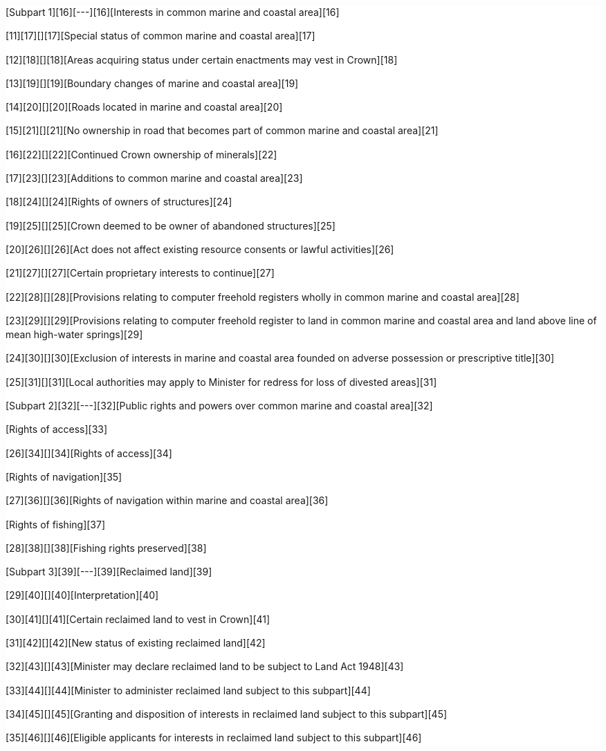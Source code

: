 [Subpart 1][16][---][16][Interests in common marine and coastal area][16]

[11][17][][17][Special status of common marine and coastal area][17]

[12][18][][18][Areas acquiring status under certain enactments may vest in Crown][18]

[13][19][][19][Boundary changes of marine and coastal area][19]

[14][20][][20][Roads located in marine and coastal area][20]

[15][21][][21][No ownership in road that becomes part of common marine and coastal area][21]

[16][22][][22][Continued Crown ownership of minerals][22]

[17][23][][23][Additions to common marine and coastal area][23]

[18][24][][24][Rights of owners of structures][24]

[19][25][][25][Crown deemed to be owner of abandoned structures][25]

[20][26][][26][Act does not affect existing resource consents or lawful activities][26]

[21][27][][27][Certain proprietary interests to continue][27]

[22][28][][28][Provisions relating to computer freehold registers wholly in common marine and coastal area][28]

[23][29][][29][Provisions relating to computer freehold register to land in common marine and coastal area and land above line of mean high-water springs][29]

[24][30][][30][Exclusion of interests in marine and coastal area founded on adverse possession or prescriptive title][30]

[25][31][][31][Local authorities may apply to Minister for redress for loss of divested areas][31]

[Subpart 2][32][---][32][Public rights and powers over common marine and coastal area][32]

[Rights of access][33]

[26][34][][34][Rights of access][34]

[Rights of navigation][35]

[27][36][][36][Rights of navigation within marine and coastal area][36]

[Rights of fishing][37]

[28][38][][38][Fishing rights preserved][38]

[Subpart 3][39][---][39][Reclaimed land][39]

[29][40][][40][Interpretation][40]

[30][41][][41][Certain reclaimed land to vest in Crown][41]

[31][42][][42][New status of existing reclaimed land][42]

[32][43][][43][Minister may declare reclaimed land to be subject to Land Act 1948][43]

[33][44][][44][Minister to administer reclaimed land subject to this subpart][44]

[34][45][][45][Granting and disposition of interests in reclaimed land subject to this subpart][45]

[35][46][][46][Eligible applicants for interests in reclaimed land subject to this subpart][46]
